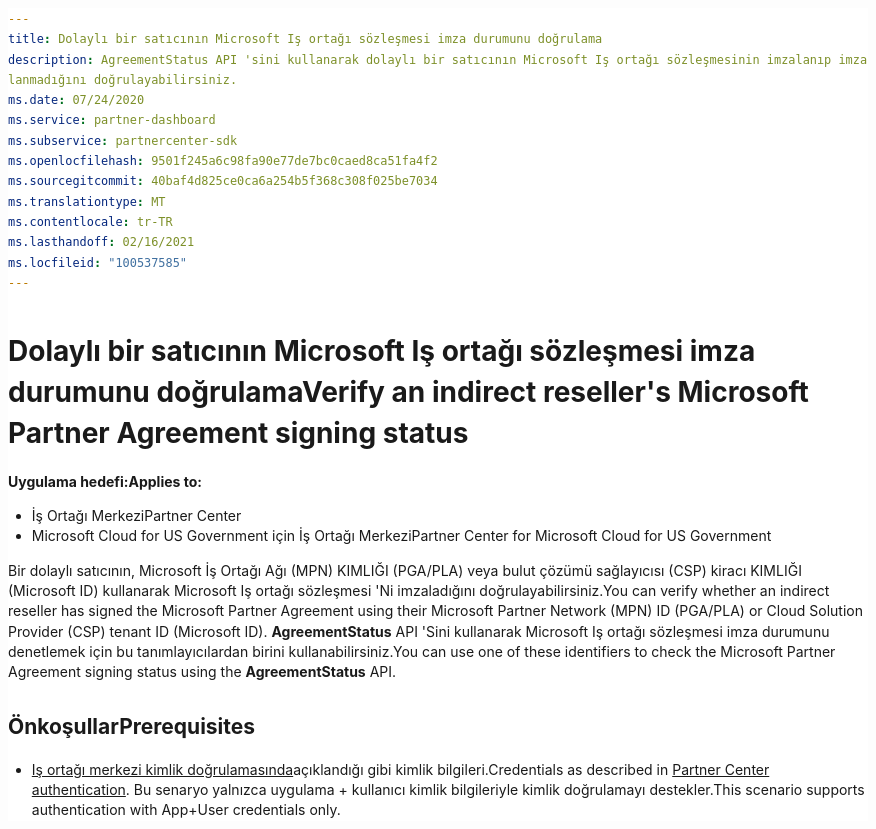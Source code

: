 ```yaml
---
title: Dolaylı bir satıcının Microsoft Iş ortağı sözleşmesi imza durumunu doğrulama
description: AgreementStatus API 'sini kullanarak dolaylı bir satıcının Microsoft Iş ortağı sözleşmesinin imzalanıp imzalanmadığını doğrulayabilirsiniz.
ms.date: 07/24/2020
ms.service: partner-dashboard
ms.subservice: partnercenter-sdk
ms.openlocfilehash: 9501f245a6c98fa90e77de7bc0caed8ca51fa4f2
ms.sourcegitcommit: 40baf4d825ce0ca6a254b5f368c308f025be7034
ms.translationtype: MT
ms.contentlocale: tr-TR
ms.lasthandoff: 02/16/2021
ms.locfileid: "100537585"
---
```

# <a name="verify-an-indirect-resellers-microsoft-partner-agreement-signing-status"></a><span data-ttu-id="8a7b4-103">Dolaylı bir satıcının Microsoft Iş ortağı sözleşmesi imza durumunu doğrulama</span><span class="sxs-lookup"><span data-stu-id="8a7b4-103">Verify an indirect reseller's Microsoft Partner Agreement signing status</span></span>

<span data-ttu-id="8a7b4-104">**Uygulama hedefi:**</span><span class="sxs-lookup"><span data-stu-id="8a7b4-104">**Applies to:**</span></span>

- <span data-ttu-id="8a7b4-105">İş Ortağı Merkezi</span><span class="sxs-lookup"><span data-stu-id="8a7b4-105">Partner Center</span></span>
- <span data-ttu-id="8a7b4-106">Microsoft Cloud for US Government için İş Ortağı Merkezi</span><span class="sxs-lookup"><span data-stu-id="8a7b4-106">Partner Center for Microsoft Cloud for US Government</span></span>

<span data-ttu-id="8a7b4-107">Bir dolaylı satıcının, Microsoft İş Ortağı Ağı (MPN) KIMLIĞI (PGA/PLA) veya bulut çözümü sağlayıcısı (CSP) kiracı KIMLIĞI (Microsoft ID) kullanarak Microsoft Iş ortağı sözleşmesi 'Ni imzaladığını doğrulayabilirsiniz.</span><span class="sxs-lookup"><span data-stu-id="8a7b4-107">You can verify whether an indirect reseller has signed the Microsoft Partner Agreement using their Microsoft Partner Network (MPN) ID (PGA/PLA) or Cloud Solution Provider (CSP) tenant ID (Microsoft ID).</span></span> <span data-ttu-id="8a7b4-108">**AgreementStatus** API 'Sini kullanarak Microsoft Iş ortağı sözleşmesi imza durumunu denetlemek için bu tanımlayıcılardan birini kullanabilirsiniz.</span><span class="sxs-lookup"><span data-stu-id="8a7b4-108">You can use one of these identifiers to check the Microsoft Partner Agreement signing status using the **AgreementStatus** API.</span></span>

## <a name="prerequisites"></a><span data-ttu-id="8a7b4-109">Önkoşullar</span><span class="sxs-lookup"><span data-stu-id="8a7b4-109">Prerequisites</span></span>

- <span data-ttu-id="8a7b4-110">[Iş ortağı merkezi kimlik doğrulamasında](partner-center-authentication.md)açıklandığı gibi kimlik bilgileri.</span><span class="sxs-lookup"><span data-stu-id="8a7b4-110">Credentials as described in [Partner Center authentication](partner-center-authentication.md).</span></span> <span data-ttu-id="8a7b4-111">Bu senaryo yalnızca uygulama + kullanıcı kimlik bilgileriyle kimlik doğrulamayı destekler.</span><span class="sxs-lookup"><span data-stu-id="8a7b4-111">This scenario supports authentication with App+User credentials only.</span></span>
